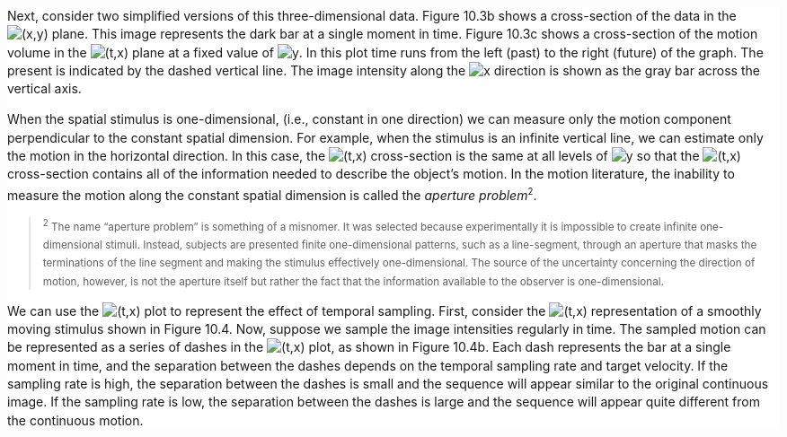 Next, consider two simplified versions of this three-dimensional data. Figure 10.3b shows a cross-section of the data in the ![(x,y)](https://foundationsofvision.vista.su.domains/wp-content/ql-cache/quicklatex.com-d4fa94480706805817e91734faef8441_l3.png "Rendered by QuickLaTeX.com") plane. This image represents the dark bar at a single moment in time. Figure 10.3c shows a cross-section of the motion volume in the ![(t,x)](https://foundationsofvision.vista.su.domains/wp-content/ql-cache/quicklatex.com-bcb656609f04ebfe06845cda68403552_l3.png "Rendered by QuickLaTeX.com") plane at a fixed value of ![y](https://foundationsofvision.vista.su.domains/wp-content/ql-cache/quicklatex.com-2897eba2a952e79d8ce0da6a35595382_l3.png "Rendered by QuickLaTeX.com"). In this plot time runs from the left (past) to the right (future) of the graph. The present is indicated by the dashed vertical line. The image intensity along the ![x](https://foundationsofvision.vista.su.domains/wp-content/ql-cache/quicklatex.com-c5d64a1c0932651ce27c91226bc62362_l3.png "Rendered by QuickLaTeX.com") direction is shown as the gray bar across the vertical axis.

When the spatial stimulus is one-dimensional, (i.e., constant in one direction) we can measure only the motion component perpendicular to the constant spatial dimension. For example, when the stimulus is an infinite vertical line, we can estimate only the motion in the horizontal direction. In this case, the ![(t,x)](https://foundationsofvision.vista.su.domains/wp-content/ql-cache/quicklatex.com-bcb656609f04ebfe06845cda68403552_l3.png "Rendered by QuickLaTeX.com") cross-section is the same at all levels of ![y](https://foundationsofvision.vista.su.domains/wp-content/ql-cache/quicklatex.com-2897eba2a952e79d8ce0da6a35595382_l3.png "Rendered by QuickLaTeX.com") so that the ![(t,x)](https://foundationsofvision.vista.su.domains/wp-content/ql-cache/quicklatex.com-bcb656609f04ebfe06845cda68403552_l3.png "Rendered by QuickLaTeX.com") cross-section contains all of the information needed to describe the object’s motion. In the motion literature, the inability to measure the motion along the constant spatial dimension is called the *aperture problem*<sup><small>2</small></sup>.

> <small><sup>2</sup> The name “aperture problem” is something of a misnomer. It was selected because experimentally it is impossible to create infinite one-dimensional stimuli. Instead, subjects are presented finite one-dimensional patterns, such as a line-segment, through an aperture that masks the terminations of the line segment and making the stimulus effectively one-dimensional. The source of the uncertainty concerning the direction of motion, however, is not the aperture itself but rather the fact that the information available to the observer is one-dimensional.</small>

We can use the ![(t,x)](https://foundationsofvision.vista.su.domains/wp-content/ql-cache/quicklatex.com-bcb656609f04ebfe06845cda68403552_l3.png "Rendered by QuickLaTeX.com") plot to represent the effect of temporal sampling. First, consider the ![(t,x)](https://foundationsofvision.vista.su.domains/wp-content/ql-cache/quicklatex.com-bcb656609f04ebfe06845cda68403552_l3.png "Rendered by QuickLaTeX.com") representation of a smoothly moving stimulus shown in Figure 10.4. Now, suppose we sample the image intensities regularly in time. The sampled motion can be represented as a series of dashes in the ![(t,x)](https://foundationsofvision.vista.su.domains/wp-content/ql-cache/quicklatex.com-bcb656609f04ebfe06845cda68403552_l3.png "Rendered by QuickLaTeX.com") plot, as shown in Figure 10.4b. Each dash represents the bar at a single moment in time, and the separation between the dashes depends on the temporal sampling rate and target velocity. If the sampling rate is high, the separation between the dashes is small and the sequence will appear similar to the original continuous image. If the sampling rate is low, the separation between the dashes is large and the sequence will appear quite different from the continuous motion.
